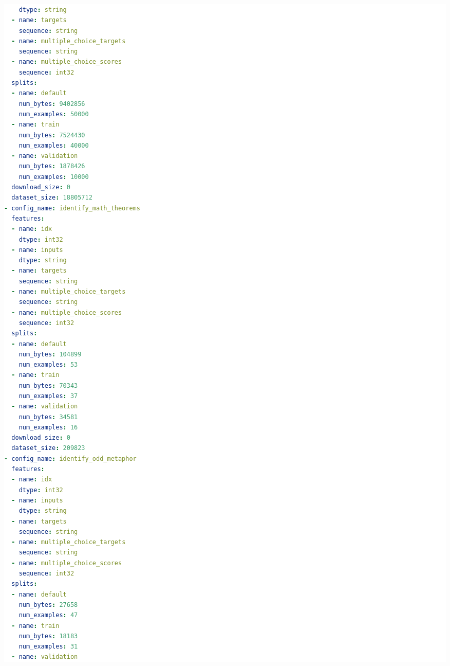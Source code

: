 ```yaml
    dtype: string
  - name: targets
    sequence: string
  - name: multiple_choice_targets
    sequence: string
  - name: multiple_choice_scores
    sequence: int32
  splits:
  - name: default
    num_bytes: 9402856
    num_examples: 50000
  - name: train
    num_bytes: 7524430
    num_examples: 40000
  - name: validation
    num_bytes: 1878426
    num_examples: 10000
  download_size: 0
  dataset_size: 18805712
- config_name: identify_math_theorems
  features:
  - name: idx
    dtype: int32
  - name: inputs
    dtype: string
  - name: targets
    sequence: string
  - name: multiple_choice_targets
    sequence: string
  - name: multiple_choice_scores
    sequence: int32
  splits:
  - name: default
    num_bytes: 104899
    num_examples: 53
  - name: train
    num_bytes: 70343
    num_examples: 37
  - name: validation
    num_bytes: 34581
    num_examples: 16
  download_size: 0
  dataset_size: 209823
- config_name: identify_odd_metaphor
  features:
  - name: idx
    dtype: int32
  - name: inputs
    dtype: string
  - name: targets
    sequence: string
  - name: multiple_choice_targets
    sequence: string
  - name: multiple_choice_scores
    sequence: int32
  splits:
  - name: default
    num_bytes: 27658
    num_examples: 47
  - name: train
    num_bytes: 18183
    num_examples: 31
  - name: validation
```
